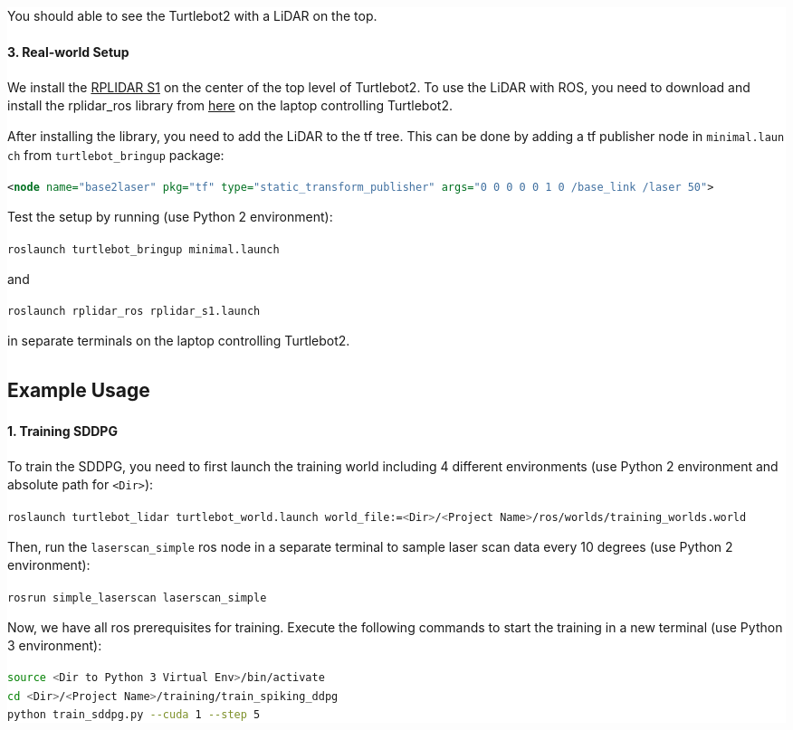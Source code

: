 You should able to see the Turtlebot2 with a LiDAR on the top.

#### 3. Real-world Setup

We install the [RPLIDAR S1](https://www.slamtec.com/en/Lidar/S1) on the center of the top level of Turtlebot2.
To use the LiDAR with ROS, you need to download and install the rplidar_ros library from [here](https://github.com/robopeak/rplidar_ros) on the laptop controlling Turtlebot2.

After installing the library, you need to add the LiDAR to the tf tree.
This can be done by adding a tf publisher node in `minimal.launch` from `turtlebot_bringup` package:

```xml
<node name="base2laser" pkg="tf" type="static_transform_publisher" args="0 0 0 0 0 1 0 /base_link /laser 50">
```

Test the setup by running (use Python 2 environment):

```bash
roslaunch turtlebot_bringup minimal.launch
```

and

```bash
roslaunch rplidar_ros rplidar_s1.launch
```

in separate terminals on the laptop controlling Turtlebot2.

## Example Usage ##

#### 1. Training SDDPG ####

To train the SDDPG, you need to first launch the training world including 4 different environments (use Python 2 environment and absolute path for `<Dir>`):

```bash
roslaunch turtlebot_lidar turtlebot_world.launch world_file:=<Dir>/<Project Name>/ros/worlds/training_worlds.world
```

Then, run the `laserscan_simple` ros node in a separate terminal to sample laser scan data every 10 degrees (use Python 2 environment):

```bash
rosrun simple_laserscan laserscan_simple
```

Now, we have all ros prerequisites for training. Execute the following commands to start the training in a new terminal (use Python 3 environment):

```bash
source <Dir to Python 3 Virtual Env>/bin/activate
cd <Dir>/<Project Name>/training/train_spiking_ddpg
python train_sddpg.py --cuda 1 --step 5
```
